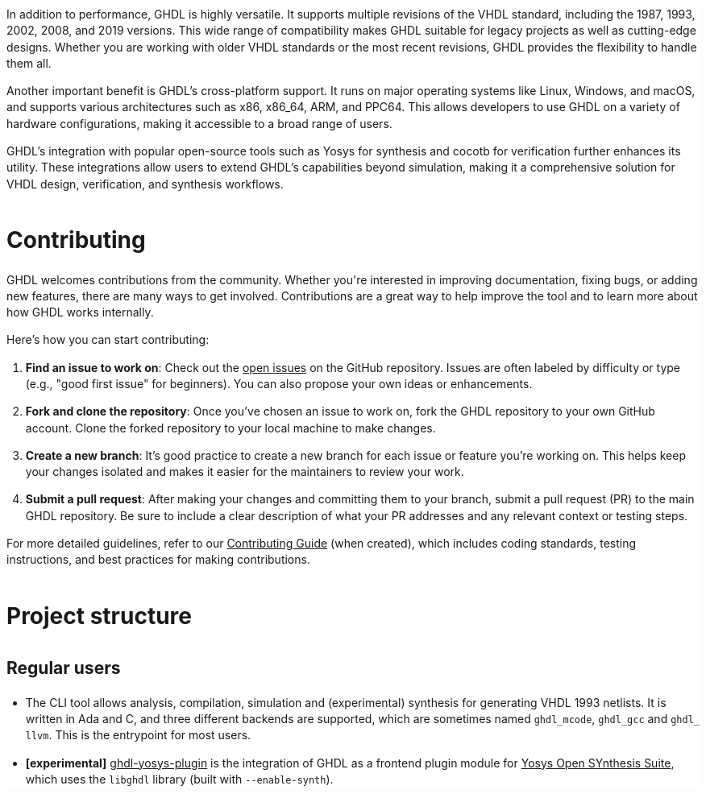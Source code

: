 In addition to performance, GHDL is highly versatile. It supports multiple revisions of the VHDL standard, including the 1987, 1993, 2002, 2008, and 2019 versions. This wide range of compatibility makes GHDL suitable for legacy projects as well as cutting-edge designs. Whether you are working with older VHDL standards or the most recent revisions, GHDL provides the flexibility to handle them all.

Another important benefit is GHDL’s cross-platform support. It runs on major operating systems like Linux, Windows, and macOS, and supports various architectures such as x86, x86_64, ARM, and PPC64. This allows developers to use GHDL on a variety of hardware configurations, making it accessible to a broad range of users.

GHDL’s integration with popular open-source tools such as Yosys for synthesis and cocotb for verification further enhances its utility. These integrations allow users to extend GHDL’s capabilities beyond simulation, making it a comprehensive solution for VHDL design, verification, and synthesis workflows.

# Contributing

GHDL welcomes contributions from the community. Whether you're interested in improving documentation, fixing bugs, or adding new features, there are many ways to get involved. Contributions are a great way to help improve the tool and to learn more about how GHDL works internally.

Here’s how you can start contributing:

1. **Find an issue to work on**: Check out the [open issues](https://github.com/ghdl/ghdl/issues) on the GitHub repository. Issues are often labeled by difficulty or type (e.g., "good first issue" for beginners). You can also propose your own ideas or enhancements.
   
2. **Fork and clone the repository**: Once you’ve chosen an issue to work on, fork the GHDL repository to your own GitHub account. Clone the forked repository to your local machine to make changes.

3. **Create a new branch**: It’s good practice to create a new branch for each issue or feature you’re working on. This helps keep your changes isolated and makes it easier for the maintainers to review your work.

4. **Submit a pull request**: After making your changes and committing them to your branch, submit a pull request (PR) to the main GHDL repository. Be sure to include a clear description of what your PR addresses and any relevant context or testing steps.

For more detailed guidelines, refer to our [Contributing Guide](https://github.com/ghdl/ghdl/blob/master/CONTRIBUTING.md) (when created), which includes coding standards, testing instructions, and best practices for making contributions.

# Project structure

## Regular users

- The CLI tool allows analysis, compilation, simulation and (experimental) synthesis for generating VHDL 1993 netlists. It is written in Ada and C, and three different backends are supported, which are sometimes named `ghdl_mcode`, `ghdl_gcc` and `ghdl_llvm`. This is the entrypoint for most users.

- **[experimental]** [ghdl-yosys-plugin](https://github.com/ghdl/ghdl-yosys-plugin) is the integration of GHDL as a frontend plugin module for [Yosys Open SYnthesis Suite](https://yosyshq.net/yosys/), which uses the `libghdl` library (built with `--enable-synth`).
